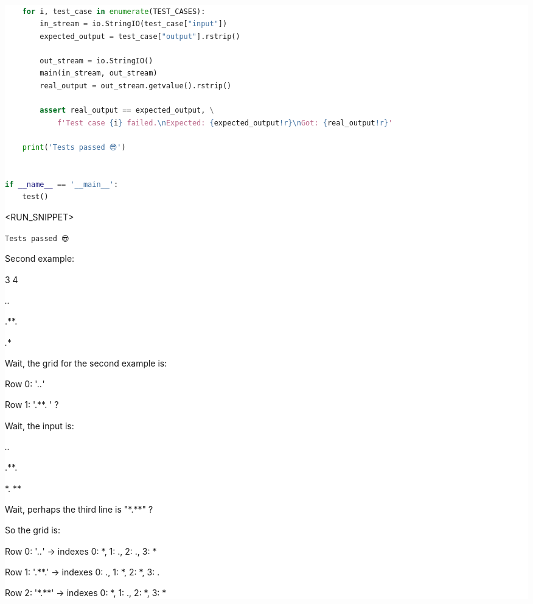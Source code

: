```python
    for i, test_case in enumerate(TEST_CASES):
        in_stream = io.StringIO(test_case["input"])
        expected_output = test_case["output"].rstrip()

        out_stream = io.StringIO()
        main(in_stream, out_stream)
        real_output = out_stream.getvalue().rstrip()

        assert real_output == expected_output, \
            f'Test case {i} failed.\nExpected: {expected_output!r}\nGot: {real_output!r}'

    print('Tests passed 😎')


if __name__ == '__main__':
    test()


```

<RUN_SNIPPET>
```output
Tests passed 😎

```

Second example:

3 4

*..*

.**.

*.**

Wait, the grid for the second example is:

Row 0: '*..*'

Row 1: '.**. ' ?

Wait, the input is:

*..*

.**.

*. **

Wait, perhaps the third line is "*.**" ?

So the grid is:

Row 0: '*..*' → indexes 0: *, 1: ., 2: ., 3: *

Row 1: '.**.' → indexes 0: ., 1: *, 2: *, 3: . 

Row 2: '*.**' → indexes 0: *, 1: ., 2: *, 3: *
